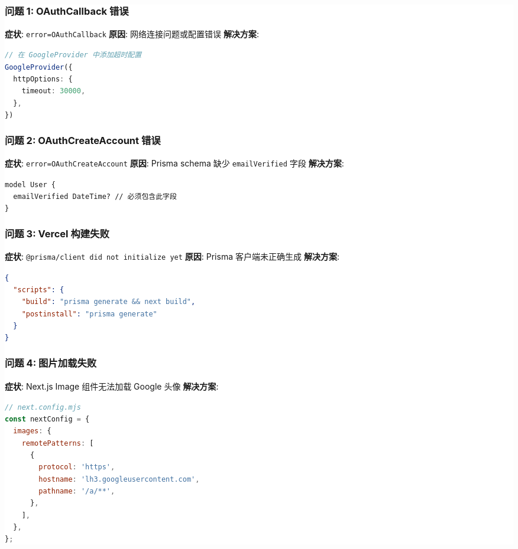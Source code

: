 ### 问题 1: OAuthCallback 错误
**症状**: `error=OAuthCallback`
**原因**: 网络连接问题或配置错误
**解决方案**:
```typescript
// 在 GoogleProvider 中添加超时配置
GoogleProvider({
  httpOptions: {
    timeout: 30000,
  },
})
```

### 问题 2: OAuthCreateAccount 错误
**症状**: `error=OAuthCreateAccount` 
**原因**: Prisma schema 缺少 `emailVerified` 字段
**解决方案**:
```prisma
model User {
  emailVerified DateTime? // 必须包含此字段
}
```

### 问题 3: Vercel 构建失败
**症状**: `@prisma/client did not initialize yet`
**原因**: Prisma 客户端未正确生成
**解决方案**:
```json
{
  "scripts": {
    "build": "prisma generate && next build",
    "postinstall": "prisma generate"
  }
}
```

### 问题 4: 图片加载失败
**症状**: Next.js Image 组件无法加载 Google 头像
**解决方案**:
```javascript
// next.config.mjs
const nextConfig = {
  images: {
    remotePatterns: [
      {
        protocol: 'https',
        hostname: 'lh3.googleusercontent.com',
        pathname: '/a/**',
      },
    ],
  },
};
```
